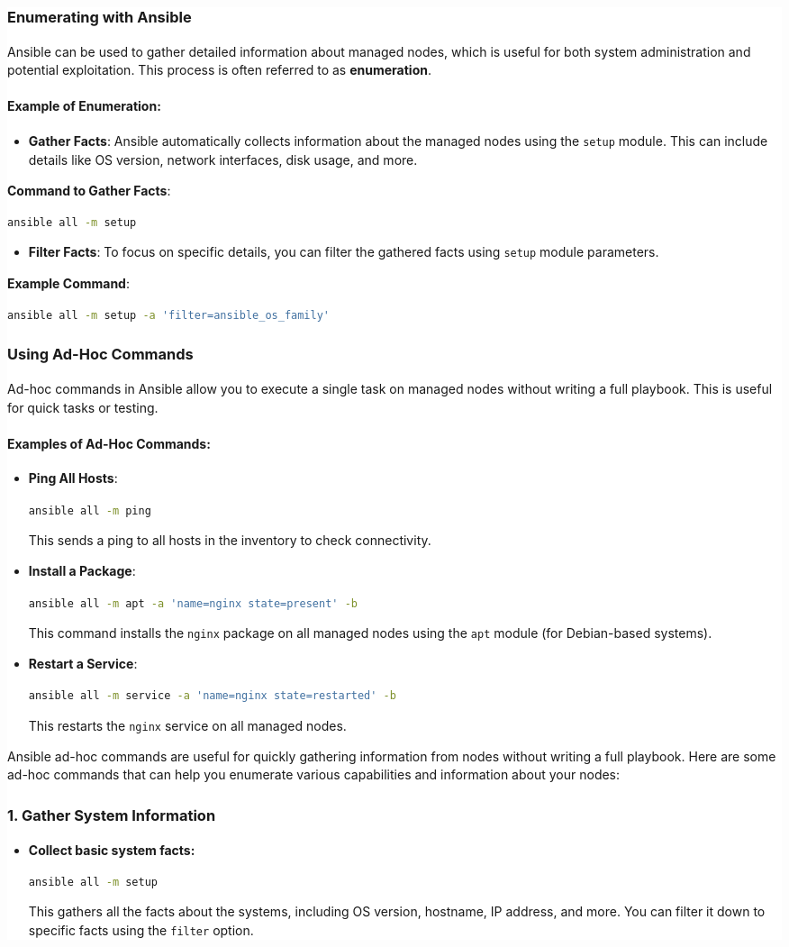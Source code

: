 ### **Enumerating with Ansible**

Ansible can be used to gather detailed information about managed nodes, which is useful for both system administration and potential exploitation. This process is often referred to as **enumeration**.

#### **Example of Enumeration**:
- **Gather Facts**: Ansible automatically collects information about the managed nodes using the `setup` module. This can include details like OS version, network interfaces, disk usage, and more.

**Command to Gather Facts**:
```bash
ansible all -m setup
```

- **Filter Facts**: To focus on specific details, you can filter the gathered facts using `setup` module parameters.

**Example Command**:
```bash
ansible all -m setup -a 'filter=ansible_os_family'
```

### **Using Ad-Hoc Commands**

Ad-hoc commands in Ansible allow you to execute a single task on managed nodes without writing a full playbook. This is useful for quick tasks or testing.

#### **Examples of Ad-Hoc Commands**:
- **Ping All Hosts**:
  ```bash
  ansible all -m ping
  ```
  This sends a ping to all hosts in the inventory to check connectivity.

- **Install a Package**:
  ```bash
  ansible all -m apt -a 'name=nginx state=present' -b
  ```
  This command installs the `nginx` package on all managed nodes using the `apt` module (for Debian-based systems).

- **Restart a Service**:
  ```bash
  ansible all -m service -a 'name=nginx state=restarted' -b
  ```
  This restarts the `nginx` service on all managed nodes.

Ansible ad-hoc commands are useful for quickly gathering information from nodes without writing a full playbook. Here are some ad-hoc commands that can help you enumerate various capabilities and information about your nodes:

### 1. **Gather System Information**
   - **Collect basic system facts:**
     ```bash
     ansible all -m setup
     ```
     This gathers all the facts about the systems, including OS version, hostname, IP address, and more. You can filter it down to specific facts using the `filter` option.
